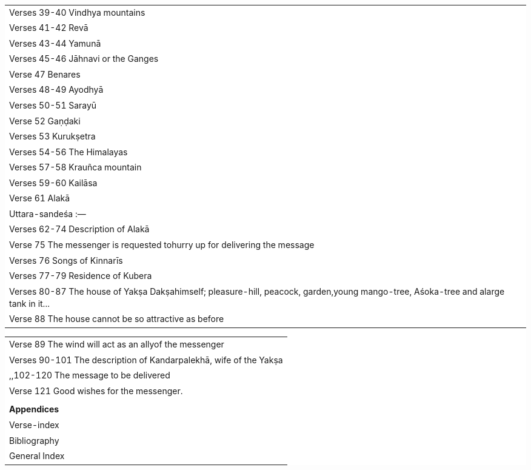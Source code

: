 |                                                                                                                                      |
|--------------------------------------------------------------------------------------------------------------------------------------|
| Verses 39-40 Vindhya mountains                                                                                                       |
| Verses 41-42 Revā                                                                                                                    |
| Verses 43-44 Yamunā                                                                                                                  |
| Verses 45-46 Jāhnavi or the Ganges                                                                                                   |
| Verse 47 Benares                                                                                                                     |
| Verses 48-49 Ayodhyā                                                                                                                 |
| Verses 50-51 Sarayū                                                                                                                  |
| Verse 52 Gaṇḍaki                                                                                                                     |
| Verses 53 Kurukṣetra                                                                                                                 |
| Verses 54-56 The Himalayas                                                                                                           |
| Verses 57-58 Krauñca mountain                                                                                                        |
| Verses 59-60 Kailāsa                                                                                                                 |
| Verse 61 Alakā                                                                                                                       |
| Uttara-sandeśa :—                                                                                                                    |
| Verses 62-74 Description of Alakā                                                                                                    |
| Verse 75 The messenger is requested tohurry up for delivering the message                                                           |
| Verses 76 Songs of Kinnarīs                                                                                                          |
| Verses 77-79 Residence of Kubera                                                                                                     |
| Verses 80-87 The house of Yakṣa Dakṣahimself; pleasure-hill, peacock, garden,young mango-tree, Aśoka-tree and alarge tank in it... |
| Verse 88 The house cannot be so attractive as before                                                                                 |

|                                                                   |
|-------------------------------------------------------------------|
| Verse 89 The wind will act as an allyof the messenger            |
| Verses 90-101 The description of Kandarpalekhā, wife of the Yakṣa |
| ,,102-120 The message to be delivered                             |
| Verse 121 Good wishes for the messenger.                          |
|                                                                  |
| **Appendices**                                                    |
| Verse-index                                                       |
| Bibliography                                                      |
| General Index                                                     |
